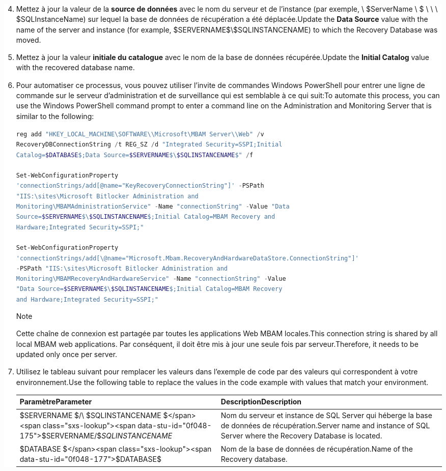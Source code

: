 4. <span data-ttu-id="0f048-167">Mettez à jour la valeur de la **source de données** avec le nom du serveur et de l’instance (par exemple, \ $ServerName \ $ \ \ \ $SQLInstanceName) sur lequel la base de données de récupération a été déplacée.</span><span class="sxs-lookup"><span data-stu-id="0f048-167">Update the **Data Source** value with the name of the server and instance (for example, \$SERVERNAME\$\\\$SQLINSTANCENAME) to which the Recovery Database was moved.</span></span>

5. <span data-ttu-id="0f048-168">Mettez à jour la valeur **initiale du catalogue** avec le nom de la base de données récupérée.</span><span class="sxs-lookup"><span data-stu-id="0f048-168">Update the **Initial Catalog** value with the recovered database name.</span></span>

6. <span data-ttu-id="0f048-169">Pour automatiser ce processus, vous pouvez utiliser l’invite de commandes Windows PowerShell pour entrer une ligne de commande sur le serveur d’administration et de surveillance qui est semblable à ce qui suit:</span><span class="sxs-lookup"><span data-stu-id="0f048-169">To automate this process, you can use the Windows PowerShell command prompt to enter a command line on the Administration and Monitoring Server that is similar to the following:</span></span>

   ```powershell
   reg add "HKEY_LOCAL_MACHINE\SOFTWARE\\Microsoft\MBAM Server\\Web" /v
   RecoveryDBConnectionString /t REG_SZ /d "Integrated Security=SSPI;Initial
   Catalog=$DATABASE$;Data Source=$SERVERNAME$\$SQLINSTANCENAME$" /f

   Set-WebConfigurationProperty
   'connectionStrings/add[@name="KeyRecoveryConnectionString"]' -PSPath
   "IIS:\sites\Microsoft Bitlocker Administration and
   Monitoring\MBAMAdministrationService" -Name "connectionString" -Value "Data
   Source=$SERVERNAME$\$SQLINSTANCENAME$;Initial Catalog=MBAM Recovery and
   Hardware;Integrated Security=SSPI;"

   Set-WebConfigurationProperty
   'connectionStrings/add[\@name="Microsoft.Mbam.RecoveryAndHardwareDataStore.ConnectionString"]'
   -PSPath "IIS:\sites\Microsoft Bitlocker Administration and
   Monitoring\MBAMRecoveryAndHardwareService" -Name "connectionString" -Value
   "Data Source=$SERVERNAME$\$SQLINSTANCENAME$;Initial Catalog=MBAM Recovery
   and Hardware;Integrated Security=SSPI;"
   ```

   >[!Note]
   ><span data-ttu-id="0f048-170">Cette chaîne de connexion est partagée par toutes les applications Web MBAM locales.</span><span class="sxs-lookup"><span data-stu-id="0f048-170">This connection string is shared by all local MBAM web applications.</span></span> <span data-ttu-id="0f048-171">Par conséquent, il doit être mis à jour une seule fois par serveur.</span><span class="sxs-lookup"><span data-stu-id="0f048-171">Therefore, it needs to be updated only once per server.</span></span>


7. <span data-ttu-id="0f048-172">Utilisez le tableau suivant pour remplacer les valeurs dans l’exemple de code par des valeurs qui correspondent à votre environnement.</span><span class="sxs-lookup"><span data-stu-id="0f048-172">Use the following table to replace the values in the code example with values that match your environment.</span></span>

   |<span data-ttu-id="0f048-173">Paramètre</span><span class="sxs-lookup"><span data-stu-id="0f048-173">Parameter</span></span>|<span data-ttu-id="0f048-174">Description</span><span class="sxs-lookup"><span data-stu-id="0f048-174">Description</span></span>|
   |---------|-----------|
   |<span data-ttu-id="0f048-175">$SERVERNAME $/\ $SQLINSTANCENAME $</span><span class="sxs-lookup"><span data-stu-id="0f048-175">$SERVERNAME$/\$SQLINSTANCENAME$</span></span>|<span data-ttu-id="0f048-176">Nom du serveur et instance de SQL Server qui héberge la base de données de récupération.</span><span class="sxs-lookup"><span data-stu-id="0f048-176">Server name and instance of SQL Server where the Recovery Database is located.</span></span>|
   |<span data-ttu-id="0f048-177">$DATABASE $</span><span class="sxs-lookup"><span data-stu-id="0f048-177">$DATABASE$</span></span>|<span data-ttu-id="0f048-178">Nom de la base de données de récupération.</span><span class="sxs-lookup"><span data-stu-id="0f048-178">Name of the Recovery database.</span></span>|
